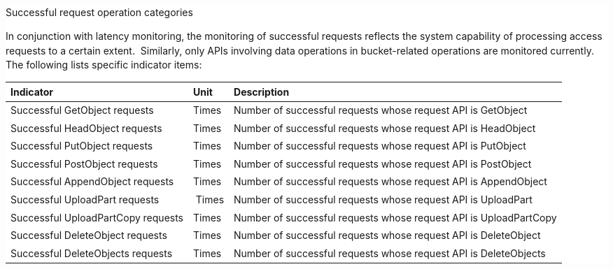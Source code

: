 Successful request operation categories

In conjunction with latency monitoring, the monitoring of successful requests reflects the system capability of processing access requests to a certain extent.  Similarly, only APIs involving data operations in bucket-related operations are monitored currently. The following lists specific indicator items:

|Indicator|Unit|Description|
|:--------|:---|:----------|
|Successful GetObject requests|Times|Number of successful requests whose request API is GetObject|
|Successful HeadObject requests|Times|Number of successful requests whose request API is HeadObject|
|Successful PutObject requests|Times|Number of successful requests whose request API is PutObject|
|Successful PostObject requests|Times|Number of successful requests whose request API is PostObject|
|Successful AppendObject requests|Times|Number of successful requests whose request API is AppendObject|
|Successful UploadPart requests| Times|Number of successful requests whose request API is UploadPart|
|Successful UploadPartCopy requests|Times|Number of successful requests whose request API is UploadPartCopy|
|Successful DeleteObject requests|Times|Number of successful requests whose request API is DeleteObject|
|Successful DeleteObjects requests|Times|Number of successful requests whose request API is DeleteObjects|

